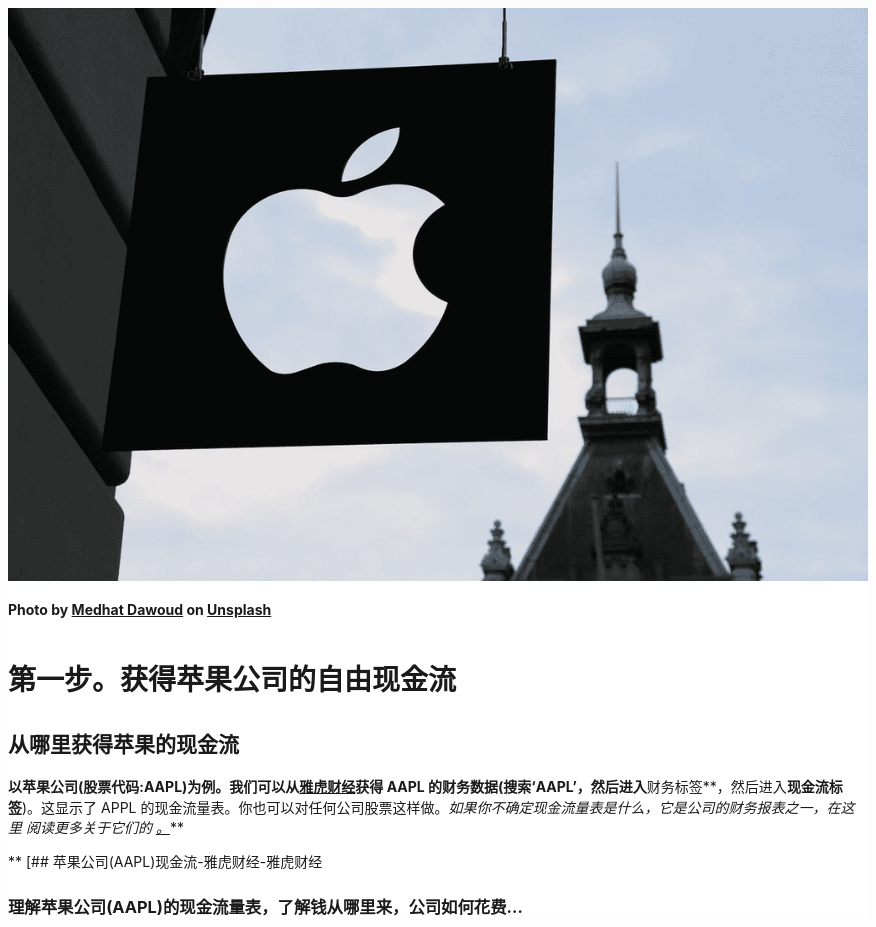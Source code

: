 **![](img/fa2839115f36d0146542c013c152b47a.png)**

**Photo by [Medhat Dawoud](https://unsplash.com/@medhatdawoud?utm_source=medium&utm_medium=referral) on [Unsplash](https://unsplash.com?utm_source=medium&utm_medium=referral)**

# **第一步。获得苹果公司的自由现金流**

## ****从哪里获得苹果的现金流****

**以苹果公司(股票代码:AAPL)为例。我们可以从[雅虎财经](http://finance.yahoo.com)获得 AAPL 的财务数据(搜索‘AAPL’，然后进入**财务标签**，然后进入**现金流标签**)。这显示了 APPL 的现金流量表。你也可以对任何公司股票这样做。*如果你不确定现金流量表是什么，它是公司的财务报表之一，在这里* *阅读更多关于它们的* [*。*](https://www.investopedia.com/terms/f/financial-statements.asp)**

**[](https://finance.yahoo.com/quote/AAPL/cash-flow?p=AAPL) [## 苹果公司(AAPL)现金流-雅虎财经-雅虎财经

### 理解苹果公司(AAPL)的现金流量表，了解钱从哪里来，公司如何花费…
